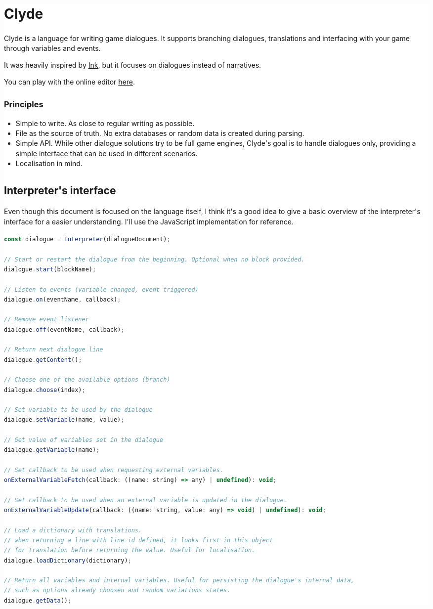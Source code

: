 # Clyde

Clyde is a language for writing game dialogues. It supports branching dialogues, translations and interfacing with your game through variables and events.

It was heavily inspired by [Ink](https://github.com/inkle/ink), but it focuses on dialogues instead of narratives.

You can play with the online editor [here](https://viniciusgerevini.github.io/clyde/).

### Principles

- Simple to write. As close to regular writing as possible.
- File as the source of truth. No extra databases or random data is created during parsing.
- Simple API. While other dialogue solutions try to be full game engines, Clyde's goal is to handle dialogues only, providing a simple interface that can be used in different scenarios.
- Localisation in mind.


## Interpreter's interface

Even though this document is focused on the language itself, I think it's a good idea to give a basic overview of the interpreter's interface for a easier understanding. I'll use the JavaScript implementation for reference.

``` javascript
const dialogue = Interpreter(dialogueDocument);

// Start or restart the dialogue from the beginning. Optional when no block provided.
dialogue.start(blockName);

// Listen to events (variable changed, event triggered)
dialogue.on(eventName, callback);

// Remove event listener
dialogue.off(eventName, callback);

// Return next dialogue line
dialogue.getContent();

// Choose one of the available options (branch)
dialogue.choose(index);

// Set variable to be used by the dialogue
dialogue.setVariable(name, value);

// Get value of variables set in the dialogue
dialogue.getVariable(name);

// Set callback to be used when requesting external variables.
onExternalVariableFetch(callback: ((name: string) => any) | undefined): void;

// Set callback to be used when an external variable is updated in the dialogue.
onExternalVariableUpdate(callback: ((name: string, value: any) => void) | undefined): void;

// Load a dictionary with translations.
// when returning a line with line id defined, it looks first in this object
// for translation before returning the value. Useful for localisation.
dialogue.loadDictionary(dictionary);

// Return all variables and internal variables. Useful for persisting the dialogue's internal data,
// such as options already choosen and random variations states.
dialogue.getData();

```